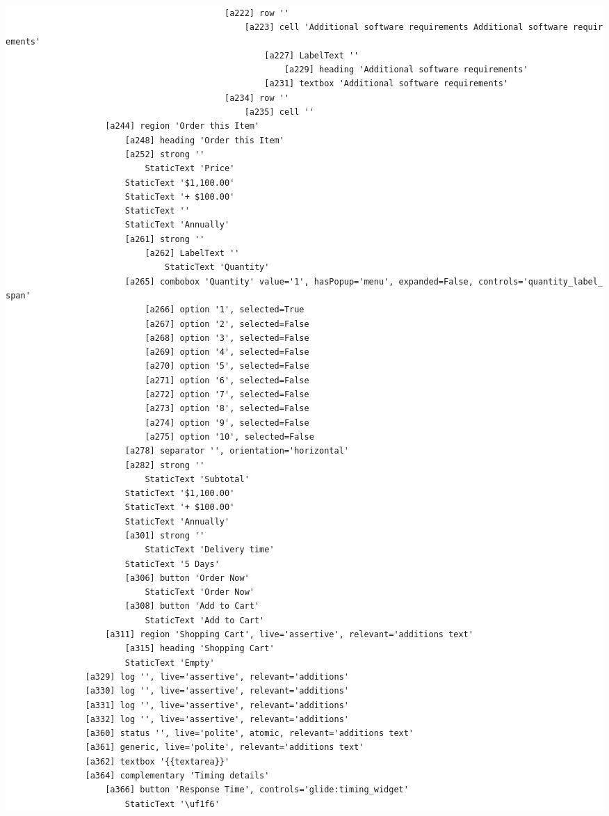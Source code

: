 ```
											[a222] row ''
												[a223] cell 'Additional software requirements Additional software requirements'
													[a227] LabelText ''
														[a229] heading 'Additional software requirements'
													[a231] textbox 'Additional software requirements'
											[a234] row ''
												[a235] cell ''
					[a244] region 'Order this Item'
						[a248] heading 'Order this Item'
						[a252] strong ''
							StaticText 'Price'
						StaticText '$1,100.00'
						StaticText '+ $100.00'
						StaticText ''
						StaticText 'Annually'
						[a261] strong ''
							[a262] LabelText ''
								StaticText 'Quantity'
						[a265] combobox 'Quantity' value='1', hasPopup='menu', expanded=False, controls='quantity_label_span'
							[a266] option '1', selected=True
							[a267] option '2', selected=False
							[a268] option '3', selected=False
							[a269] option '4', selected=False
							[a270] option '5', selected=False
							[a271] option '6', selected=False
							[a272] option '7', selected=False
							[a273] option '8', selected=False
							[a274] option '9', selected=False
							[a275] option '10', selected=False
						[a278] separator '', orientation='horizontal'
						[a282] strong ''
							StaticText 'Subtotal'
						StaticText '$1,100.00'
						StaticText '+ $100.00'
						StaticText 'Annually'
						[a301] strong ''
							StaticText 'Delivery time'
						StaticText '5 Days'
						[a306] button 'Order Now'
							StaticText 'Order Now'
						[a308] button 'Add to Cart'
							StaticText 'Add to Cart'
					[a311] region 'Shopping Cart', live='assertive', relevant='additions text'
						[a315] heading 'Shopping Cart'
						StaticText 'Empty'
				[a329] log '', live='assertive', relevant='additions'
				[a330] log '', live='assertive', relevant='additions'
				[a331] log '', live='assertive', relevant='additions'
				[a332] log '', live='assertive', relevant='additions'
				[a360] status '', live='polite', atomic, relevant='additions text'
				[a361] generic, live='polite', relevant='additions text'
				[a362] textbox '{{textarea}}'
				[a364] complementary 'Timing details'
					[a366] button 'Response Time', controls='glide:timing_widget'
						StaticText '\uf1f6'
```

